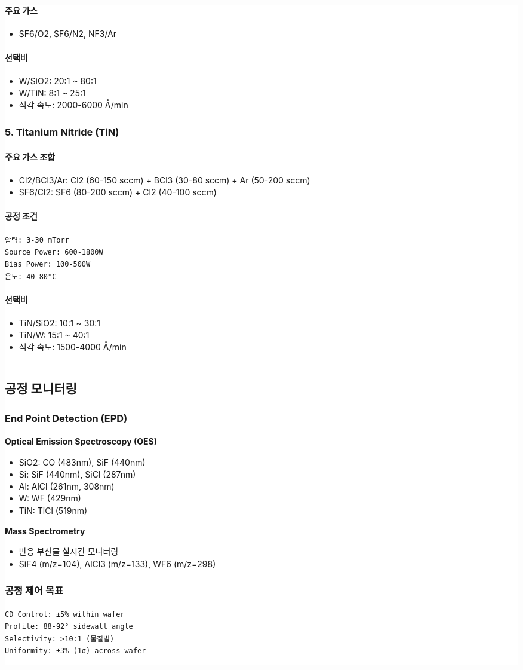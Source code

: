 #### 주요 가스
- SF6/O2, SF6/N2, NF3/Ar

#### 선택비
- W/SiO2: 20:1 ~ 80:1
- W/TiN: 8:1 ~ 25:1
- 식각 속도: 2000-6000 Å/min

### 5. Titanium Nitride (TiN)

#### 주요 가스 조합
- Cl2/BCl3/Ar: Cl2 (60-150 sccm) + BCl3 (30-80 sccm) + Ar (50-200 sccm)
- SF6/Cl2: SF6 (80-200 sccm) + Cl2 (40-100 sccm)

#### 공정 조건
```
압력: 3-30 mTorr
Source Power: 600-1800W
Bias Power: 100-500W
온도: 40-80°C
```

#### 선택비
- TiN/SiO2: 10:1 ~ 30:1
- TiN/W: 15:1 ~ 40:1
- 식각 속도: 1500-4000 Å/min

---

## 공정 모니터링

### End Point Detection (EPD)

**Optical Emission Spectroscopy (OES)**
- SiO2: CO (483nm), SiF (440nm)
- Si: SiF (440nm), SiCl (287nm)
- Al: AlCl (261nm, 308nm)
- W: WF (429nm)
- TiN: TiCl (519nm)

**Mass Spectrometry**
- 반응 부산물 실시간 모니터링
- SiF4 (m/z=104), AlCl3 (m/z=133), WF6 (m/z=298)

### 공정 제어 목표

```
CD Control: ±5% within wafer
Profile: 88-92° sidewall angle
Selectivity: >10:1 (물질별)
Uniformity: ±3% (1σ) across wafer
```

---